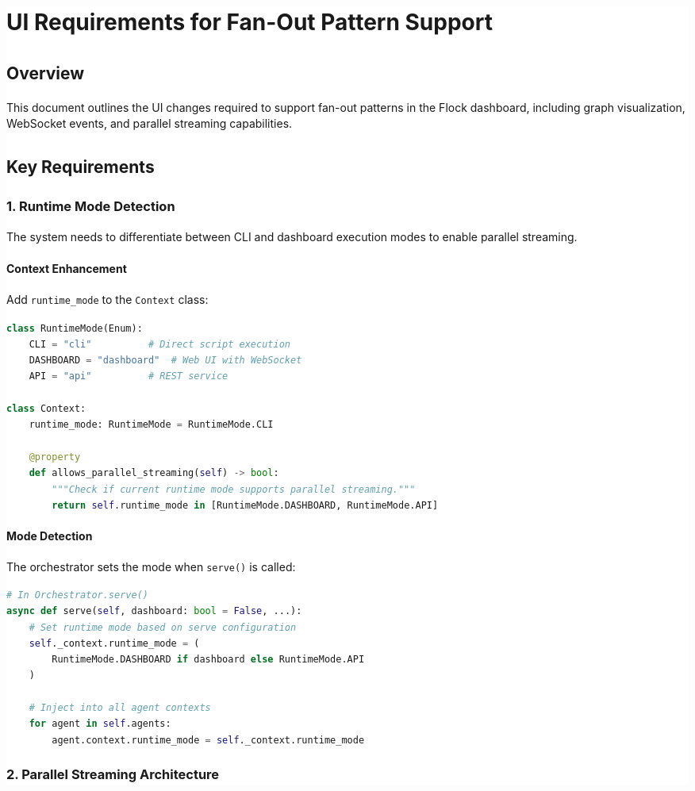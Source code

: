 # UI Requirements for Fan-Out Pattern Support

## Overview

This document outlines the UI changes required to support fan-out patterns in the Flock dashboard, including graph visualization, WebSocket events, and parallel streaming capabilities.

## Key Requirements

### 1. Runtime Mode Detection

The system needs to differentiate between CLI and dashboard execution modes to enable parallel streaming.

#### Context Enhancement

Add `runtime_mode` to the `Context` class:

```python
class RuntimeMode(Enum):
    CLI = "cli"          # Direct script execution
    DASHBOARD = "dashboard"  # Web UI with WebSocket
    API = "api"          # REST service

class Context:
    runtime_mode: RuntimeMode = RuntimeMode.CLI

    @property
    def allows_parallel_streaming(self) -> bool:
        """Check if current runtime mode supports parallel streaming."""
        return self.runtime_mode in [RuntimeMode.DASHBOARD, RuntimeMode.API]
```

#### Mode Detection

The orchestrator sets the mode when `serve()` is called:

```python
# In Orchestrator.serve()
async def serve(self, dashboard: bool = False, ...):
    # Set runtime mode based on serve configuration
    self._context.runtime_mode = (
        RuntimeMode.DASHBOARD if dashboard else RuntimeMode.API
    )

    # Inject into all agent contexts
    for agent in self.agents:
        agent.context.runtime_mode = self._context.runtime_mode
```

### 2. Parallel Streaming Architecture
